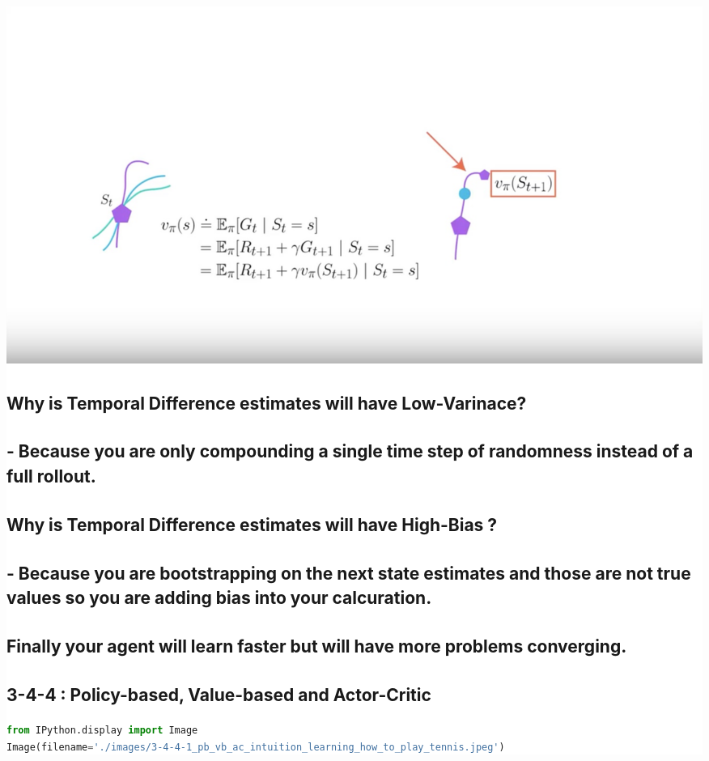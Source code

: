 ![jpeg](/assets/images/2018-11-26-drlnd_3_4_actor_critic_methods-post/output_238_0.jpeg)



## Why is Temporal Difference estimates will have Low-Varinace?
## - Because you are only compounding a single time step of randomness instead of a full rollout.
## Why is Temporal Difference estimates will have High-Bias ?
## - Because you are bootstrapping on the next state estimates and those are not true values so you are adding bias into your calcuration.
## Finally your agent will learn faster but will have more problems converging.

## 3-4-4 : Policy-based, Value-based and Actor-Critic


```python
from IPython.display import Image
Image(filename='./images/3-4-4-1_pb_vb_ac_intuition_learning_how_to_play_tennis.jpeg')
```



